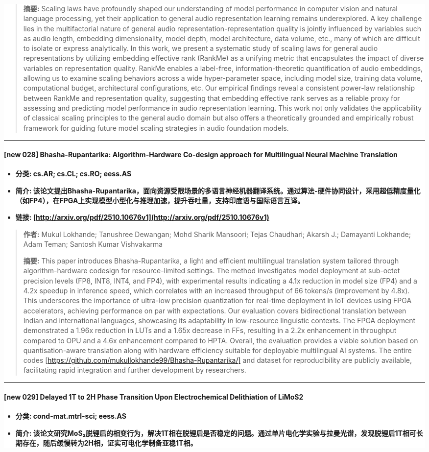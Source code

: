 > **摘要:** Scaling laws have profoundly shaped our understanding of model performance in computer vision and natural language processing, yet their application to general audio representation learning remains underexplored. A key challenge lies in the multifactorial nature of general audio representation-representation quality is jointly influenced by variables such as audio length, embedding dimensionality, model depth, model architecture, data volume, etc., many of which are difficult to isolate or express analytically. In this work, we present a systematic study of scaling laws for general audio representations by utilizing embedding effective rank (RankMe) as a unifying metric that encapsulates the impact of diverse variables on representation quality. RankMe enables a label-free, information-theoretic quantification of audio embeddings, allowing us to examine scaling behaviors across a wide hyper-parameter space, including model size, training data volume, computational budget, architectural configurations, etc. Our empirical findings reveal a consistent power-law relationship between RankMe and representation quality, suggesting that embedding effective rank serves as a reliable proxy for assessing and predicting model performance in audio representation learning. This work not only validates the applicability of classical scaling principles to the general audio domain but also offers a theoretically grounded and empirically robust framework for guiding future model scaling strategies in audio foundation models.
>
---
#### [new 028] Bhasha-Rupantarika: Algorithm-Hardware Co-design approach for Multilingual Neural Machine Translation
- **分类: cs.AR; cs.CL; cs.RO; eess.AS**

- **简介: 该论文提出Bhasha-Rupantarika，面向资源受限场景的多语言神经机器翻译系统。通过算法-硬件协同设计，采用超低精度量化（如FP4），在FPGA上实现模型小型化与推理加速，提升吞吐量，支持印度语与国际语言互译。**

- **链接: [http://arxiv.org/pdf/2510.10676v1](http://arxiv.org/pdf/2510.10676v1)**

> **作者:** Mukul Lokhande; Tanushree Dewangan; Mohd Sharik Mansoori; Tejas Chaudhari; Akarsh J.; Damayanti Lokhande; Adam Teman; Santosh Kumar Vishvakarma
>
> **摘要:** This paper introduces Bhasha-Rupantarika, a light and efficient multilingual translation system tailored through algorithm-hardware codesign for resource-limited settings. The method investigates model deployment at sub-octet precision levels (FP8, INT8, INT4, and FP4), with experimental results indicating a 4.1x reduction in model size (FP4) and a 4.2x speedup in inference speed, which correlates with an increased throughput of 66 tokens/s (improvement by 4.8x). This underscores the importance of ultra-low precision quantization for real-time deployment in IoT devices using FPGA accelerators, achieving performance on par with expectations. Our evaluation covers bidirectional translation between Indian and international languages, showcasing its adaptability in low-resource linguistic contexts. The FPGA deployment demonstrated a 1.96x reduction in LUTs and a 1.65x decrease in FFs, resulting in a 2.2x enhancement in throughput compared to OPU and a 4.6x enhancement compared to HPTA. Overall, the evaluation provides a viable solution based on quantisation-aware translation along with hardware efficiency suitable for deployable multilingual AI systems. The entire codes [https://github.com/mukullokhande99/Bhasha-Rupantarika/] and dataset for reproducibility are publicly available, facilitating rapid integration and further development by researchers.
>
---
#### [new 029] Delayed 1T to 2H Phase Transition Upon Electrochemical Delithiation of LiMoS2
- **分类: cond-mat.mtrl-sci; eess.AS**

- **简介: 该论文研究MoS₂脱锂后的相变行为，解决1T相在脱锂后是否稳定的问题。通过单片电化学实验与拉曼光谱，发现脱锂后1T相可长期存在，随后缓慢转为2H相，证实可电化学制备亚稳1T相。**
